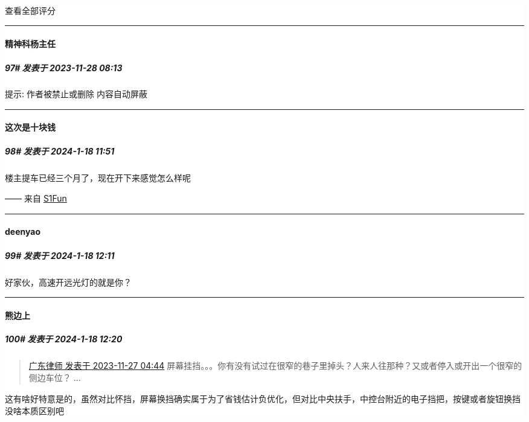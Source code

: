 查看全部评分

*****

####  精神科杨主任  
##### 97#       发表于 2023-11-28 08:13

提示: 作者被禁止或删除 内容自动屏蔽

*****

####  这次是十块钱  
##### 98#       发表于 2024-1-18 11:51

楼主提车已经三个月了，现在开下来感觉怎么样呢

—— 来自 [S1Fun](https://s1fun.koalcat.com)


*****

####  deenyao  
##### 99#       发表于 2024-1-18 12:11

好家伙，高速开远光灯的就是你？


*****

####  熊边上  
##### 100#       发表于 2024-1-18 12:20

<blockquote><a href="httphttps://bbs.saraba1st.com/2b/forum.php?mod=redirect&amp;goto=findpost&amp;pid=63153266&amp;ptid=2161041" target="_blank">广东律师 发表于 2023-11-27 04:44</a>
屏幕挂挡。。。你有没有试过在很窄的巷子里掉头？人来人往那种？又或者停入或开出一个很窄的侧边车位？ ...</blockquote>
这有啥好特意是的，虽然对比怀挡，屏幕换挡确实属于为了省钱估计负优化，但对比中央扶手，中控台附近的电子挡把，按键或者旋钮换挡没啥本质区别吧

